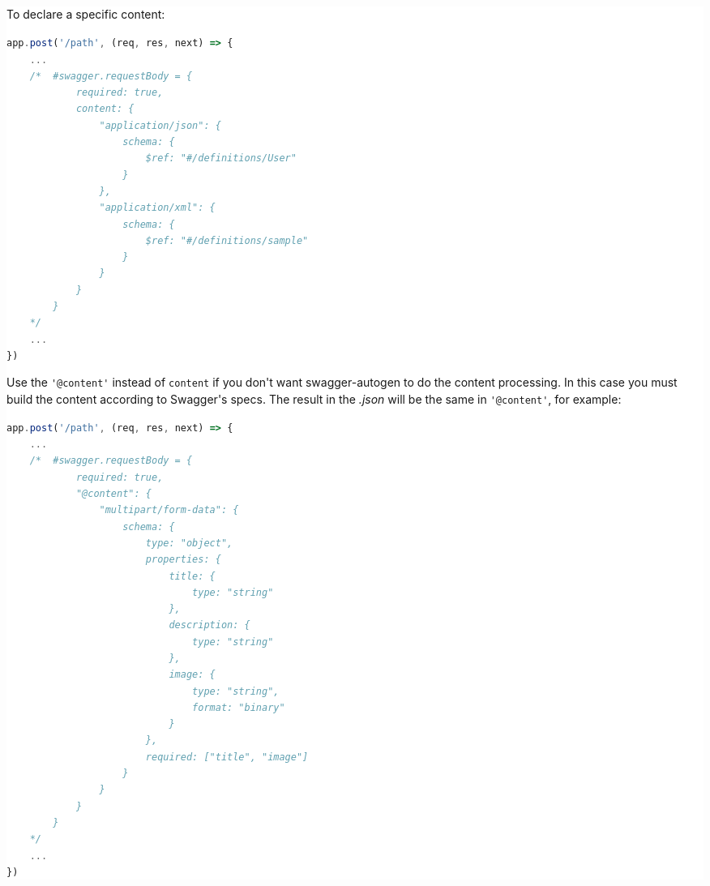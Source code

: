 To declare a specific content:
```js
app.post('/path', (req, res, next) => {
    ...
    /*	#swagger.requestBody = {
            required: true,
            content: {
                "application/json": {
                    schema: {
                        $ref: "#/definitions/User"
                    }  
                },
                "application/xml": {
                    schema: {
                        $ref: "#/definitions/sample"
                    }  
                }
            }
        } 
    */
    ...
})
```

Use the `'@content'` instead of `content` if you don't want swagger-autogen to do the content processing. In this case you must build the content according to Swagger's specs. The result in the _.json_ will be the same in `'@content'`, for example:

```js
app.post('/path', (req, res, next) => {
    ...
    /*	#swagger.requestBody = {
            required: true,
            "@content": {
                "multipart/form-data": {
                    schema: {
                        type: "object",
                        properties: {
                            title: {
                                type: "string"
                            },
                            description: {
                                type: "string"
                            },
                            image: {
                                type: "string",
                                format: "binary"
                            }
                        },
                        required: ["title", "image"]
                    }
                }
            } 
        }
    */ 
    ...
})
```
